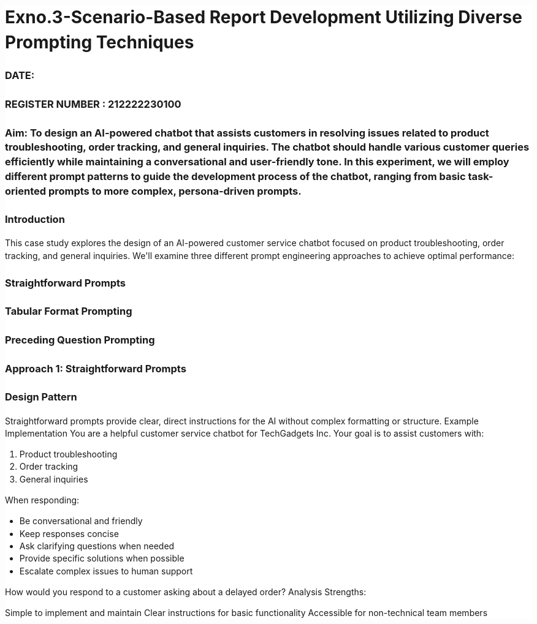 # Exno.3-Scenario-Based Report Development Utilizing Diverse Prompting Techniques
### DATE:                                                                            
### REGISTER NUMBER : 212222230100
### Aim: To design an AI-powered chatbot that assists customers in resolving issues related to product troubleshooting, order tracking, and general inquiries. The chatbot should handle various customer queries efficiently while maintaining a conversational and user-friendly tone. In this experiment, we will employ different prompt patterns to guide the development process of the chatbot, ranging from basic task-oriented prompts to more complex, persona-driven prompts.

### Introduction
This case study explores the design of an AI-powered customer service chatbot focused on product troubleshooting, order tracking, and general inquiries. We'll examine three different prompt engineering approaches to achieve optimal performance:

### Straightforward Prompts
### Tabular Format Prompting
### Preceding Question Prompting

### Approach 1: Straightforward Prompts
### Design Pattern
Straightforward prompts provide clear, direct instructions for the AI without complex formatting or structure.
Example Implementation
You are a helpful customer service chatbot for TechGadgets Inc. Your goal is to assist customers with:
1. Product troubleshooting
2. Order tracking
3. General inquiries

When responding:
- Be conversational and friendly
- Keep responses concise
- Ask clarifying questions when needed
- Provide specific solutions when possible
- Escalate complex issues to human support

How would you respond to a customer asking about a delayed order?
Analysis
Strengths:

Simple to implement and maintain
Clear instructions for basic functionality
Accessible for non-technical team members

